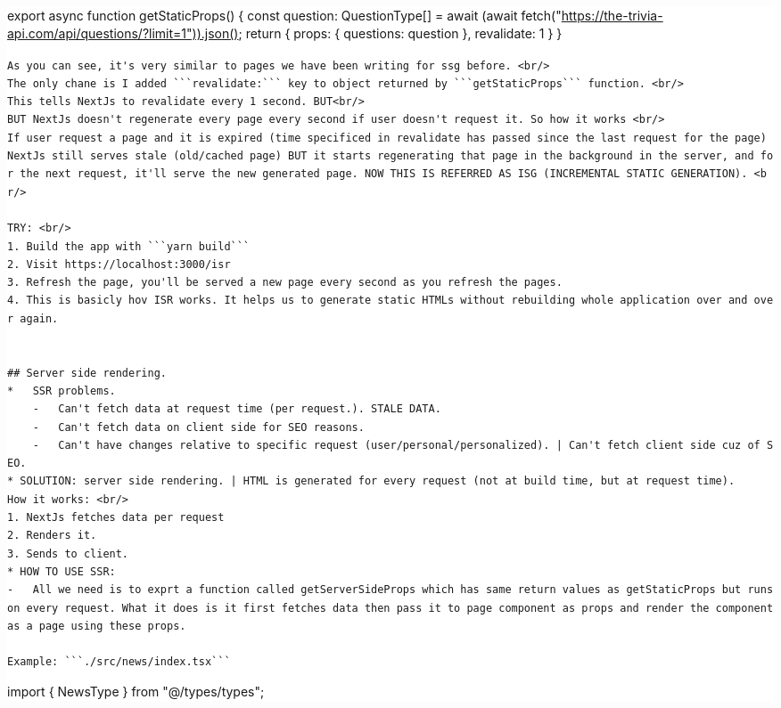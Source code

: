 

export async function getStaticProps() {
    const question: QuestionType[] = await (await fetch("https://the-trivia-api.com/api/questions/?limit=1")).json();
    return {
        props: {
            questions: question
        },
        revalidate: 1
    }
}

```
As you can see, it's very similar to pages we have been writing for ssg before. <br/>
The only chane is I added ```revalidate:``` key to object returned by ```getStaticProps``` function. <br/>
This tells NextJs to revalidate every 1 second. BUT<br/>
BUT NextJs doesn't regenerate every page every second if user doesn't request it. So how it works <br/>
If user request a page and it is expired (time specificed in revalidate has passed since the last request for the page) NextJs still serves stale (old/cached page) BUT it starts regenerating that page in the background in the server, and for the next request, it'll serve the new generated page. NOW THIS IS REFERRED AS ISG (INCREMENTAL STATIC GENERATION). <br/>

TRY: <br/>
1. Build the app with ```yarn build```
2. Visit https://localhost:3000/isr
3. Refresh the page, you'll be served a new page every second as you refresh the pages.
4. This is basicly hov ISR works. It helps us to generate static HTMLs without rebuilding whole application over and over again.


## Server side rendering.
*   SSR problems.
    -   Can't fetch data at request time (per request.). STALE DATA.
    -   Can't fetch data on client side for SEO reasons.
    -   Can't have changes relative to specific request (user/personal/personalized). | Can't fetch client side cuz of SEO.
* SOLUTION: server side rendering. | HTML is generated for every request (not at build time, but at request time).
How it works: <br/>
1. NextJs fetches data per request
2. Renders it.
3. Sends to client.
* HOW TO USE SSR:
-   All we need is to exprt a function called getServerSideProps which has same return values as getStaticProps but runs on every request. What it does is it first fetches data then pass it to page component as props and render the component as a page using these props. 

Example: ```./src/news/index.tsx```

```
import { NewsType } from "@/types/types";
